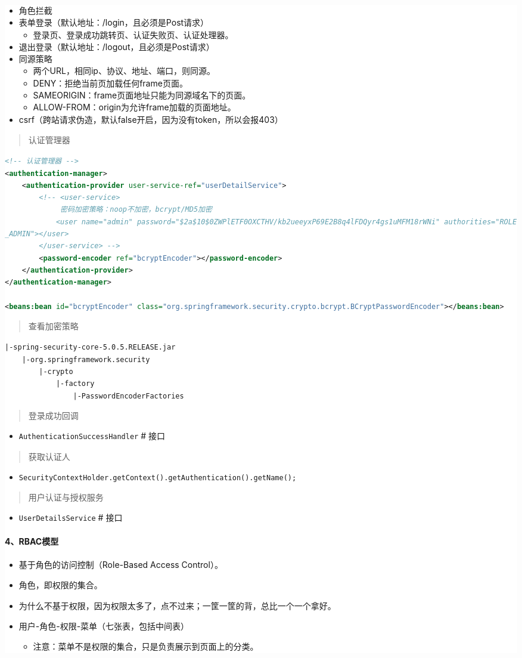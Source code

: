 - 角色拦截
- 表单登录（默认地址：/login，且必须是Post请求）
  - 登录页、登录成功跳转页、认证失败页、认证处理器。
- 退出登录（默认地址：/logout，且必须是Post请求）
- 同源策略
  - 两个URL，相同ip、协议、地址、端口，则同源。
  - DENY：拒绝当前页加载任何frame页面。
  - SAMEORIGIN：frame页面地址只能为同源域名下的页面。
  - ALLOW-FROM：origin为允许frame加载的页面地址。
- csrf（跨站请求伪造，默认false开启，因为没有token，所以会报403）

> 认证管理器

```xml
<!-- 认证管理器 -->
<authentication-manager>
    <authentication-provider user-service-ref="userDetailService">
        <!-- <user-service>
             密码加密策略：noop不加密，bcrypt/MD5加密
            <user name="admin" password="$2a$10$0ZWPlETF0OXCTHV/kb2ueeyxP69E2B8q4lFDQyr4gs1uMFM18rWNi" authorities="ROLE_ADMIN"></user>
        </user-service> -->
        <password-encoder ref="bcryptEncoder"></password-encoder>
    </authentication-provider>
</authentication-manager>

<beans:bean id="bcryptEncoder" class="org.springframework.security.crypto.bcrypt.BCryptPasswordEncoder"></beans:bean>
```

> 查看加密策略

~~~
|-spring-security-core-5.0.5.RELEASE.jar
	|-org.springframework.security
		|-crypto
			|-factory
				|-PasswordEncoderFactories
~~~

> 登录成功回调

- `AuthenticationSuccessHandler`  # 接口

> 获取认证人

- `SecurityContextHolder.getContext().getAuthentication().getName();`

> 用户认证与授权服务

- `UserDetailsService`  # 接口

#### 4、RBAC模型

- 基于角色的访问控制（Role-Based Access Control）。

- 角色，即权限的集合。
- 为什么不基于权限，因为权限太多了，点不过来；一筐一筐的背，总比一个一个拿好。
- 用户-角色-权限-菜单（七张表，包括中间表）
  - 注意：菜单不是权限的集合，只是负责展示到页面上的分类。
